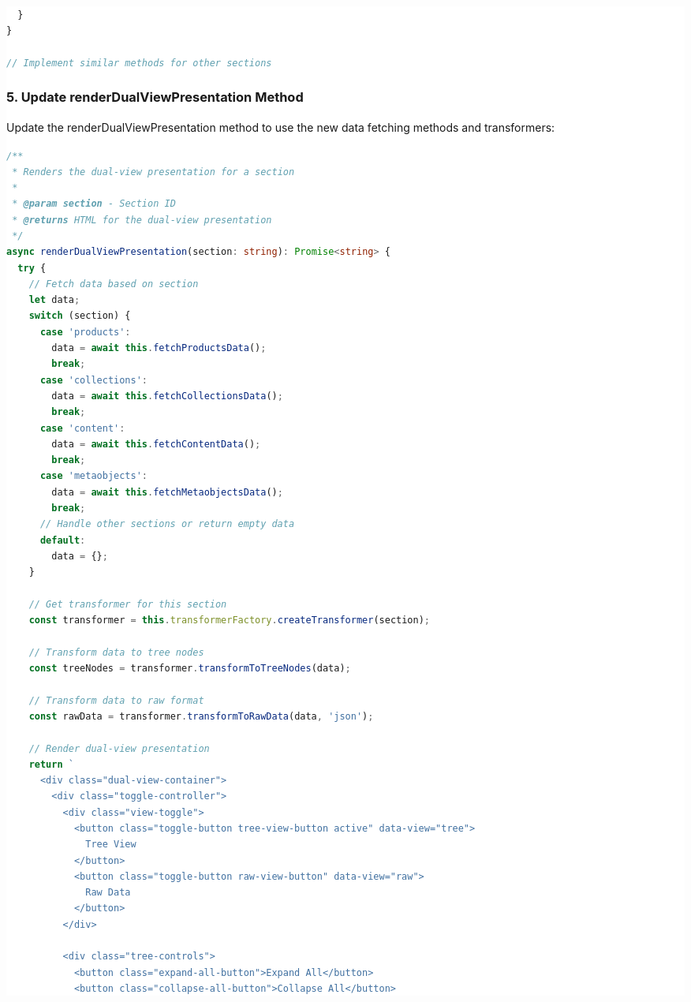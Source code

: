```typescript
  }
}

// Implement similar methods for other sections
```

### 5. Update renderDualViewPresentation Method

Update the renderDualViewPresentation method to use the new data fetching methods and transformers:

```typescript
/**
 * Renders the dual-view presentation for a section
 * 
 * @param section - Section ID
 * @returns HTML for the dual-view presentation
 */
async renderDualViewPresentation(section: string): Promise<string> {
  try {
    // Fetch data based on section
    let data;
    switch (section) {
      case 'products':
        data = await this.fetchProductsData();
        break;
      case 'collections':
        data = await this.fetchCollectionsData();
        break;
      case 'content':
        data = await this.fetchContentData();
        break;
      case 'metaobjects':
        data = await this.fetchMetaobjectsData();
        break;
      // Handle other sections or return empty data
      default:
        data = {};
    }
    
    // Get transformer for this section
    const transformer = this.transformerFactory.createTransformer(section);
    
    // Transform data to tree nodes
    const treeNodes = transformer.transformToTreeNodes(data);
    
    // Transform data to raw format
    const rawData = transformer.transformToRawData(data, 'json');
    
    // Render dual-view presentation
    return `
      <div class="dual-view-container">
        <div class="toggle-controller">
          <div class="view-toggle">
            <button class="toggle-button tree-view-button active" data-view="tree">
              Tree View
            </button>
            <button class="toggle-button raw-view-button" data-view="raw">
              Raw Data
            </button>
          </div>
          
          <div class="tree-controls">
            <button class="expand-all-button">Expand All</button>
            <button class="collapse-all-button">Collapse All</button>
```